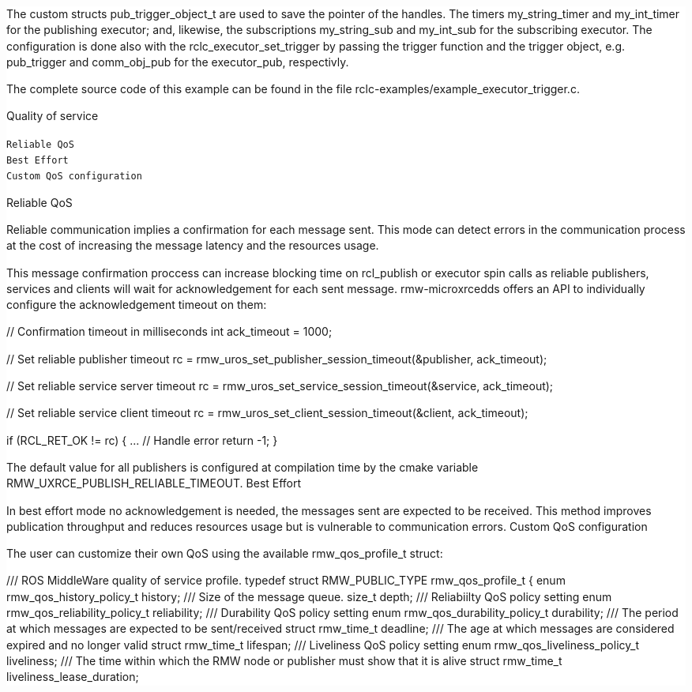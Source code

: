 The custom structs pub_trigger_object_t are used to save the pointer of the handles. The timers my_string_timer and my_int_timer for the publishing executor; and, likewise, the subscriptions my_string_sub and my_int_sub for the subscribing executor. The configuration is done also with the rclc_executor_set_trigger by passing the trigger function and the trigger object, e.g. pub_trigger and comm_obj_pub for the executor_pub, respectivly.

The complete source code of this example can be found in the file rclc-examples/example_executor_trigger.c.


Quality of service

    Reliable QoS
    Best Effort
    Custom QoS configuration

Reliable QoS

Reliable communication implies a confirmation for each message sent. This mode can detect errors in the communication process at the cost of increasing the message latency and the resources usage.

This message confirmation proccess can increase blocking time on rcl_publish or executor spin calls as reliable publishers, services and clients will wait for acknowledgement for each sent message. rmw-microxrcedds offers an API to individually configure the acknowledgement timeout on them:

  // Confirmation timeout in milliseconds
  int ack_timeout = 1000;

  // Set reliable publisher timeout
  rc = rmw_uros_set_publisher_session_timeout(&publisher, ack_timeout);

  // Set reliable service server timeout
  rc = rmw_uros_set_service_session_timeout(&service, ack_timeout);

  // Set reliable service client timeout
  rc = rmw_uros_set_client_session_timeout(&client, ack_timeout);

  if (RCL_RET_OK != rc) {
    ...  // Handle error
    return -1;
  }

The default value for all publishers is configured at compilation time by the cmake variable RMW_UXRCE_PUBLISH_RELIABLE_TIMEOUT.
Best Effort

In best effort mode no acknowledgement is needed, the messages sent are expected to be received. This method improves publication throughput and reduces resources usage but is vulnerable to communication errors.
Custom QoS configuration

The user can customize their own QoS using the available rmw_qos_profile_t struct:

/// ROS MiddleWare quality of service profile.
typedef struct RMW_PUBLIC_TYPE rmw_qos_profile_t
{
  enum rmw_qos_history_policy_t history;
  /// Size of the message queue.
  size_t depth;
  /// Reliabiilty QoS policy setting
  enum rmw_qos_reliability_policy_t reliability;
  /// Durability QoS policy setting
  enum rmw_qos_durability_policy_t durability;
  /// The period at which messages are expected to be sent/received
  struct rmw_time_t deadline;
  /// The age at which messages are considered expired and no longer valid
  struct rmw_time_t lifespan;
  /// Liveliness QoS policy setting
  enum rmw_qos_liveliness_policy_t liveliness;
  /// The time within which the RMW node or publisher must show that it is alive
  struct rmw_time_t liveliness_lease_duration;